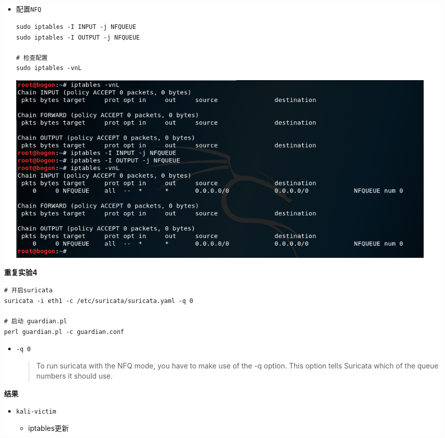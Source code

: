 
* 配置`NFQ`

  ```shell
  sudo iptables -I INPUT -j NFQUEUE
  sudo iptables -I OUTPUT -j NFQUEUE
  
  # 检查配置
  sudo iptables -vnL
  
  ```

  <img src="./img/su5.png" height=350px>

**重复实验4**

```shell
# 开启suricata
suricata -i eth1 -c /etc/suricata/suricata.yaml -q 0

# 启动 guardian.pl
perl guardian.pl -c guardian.conf

```

* `-q 0`

  > To run suricata with the NFQ mode, you have to make use of the -q option. This option tells Suricata which of the queue numbers it should use.

**结果**

* `kali-victim`

  * iptables更新
